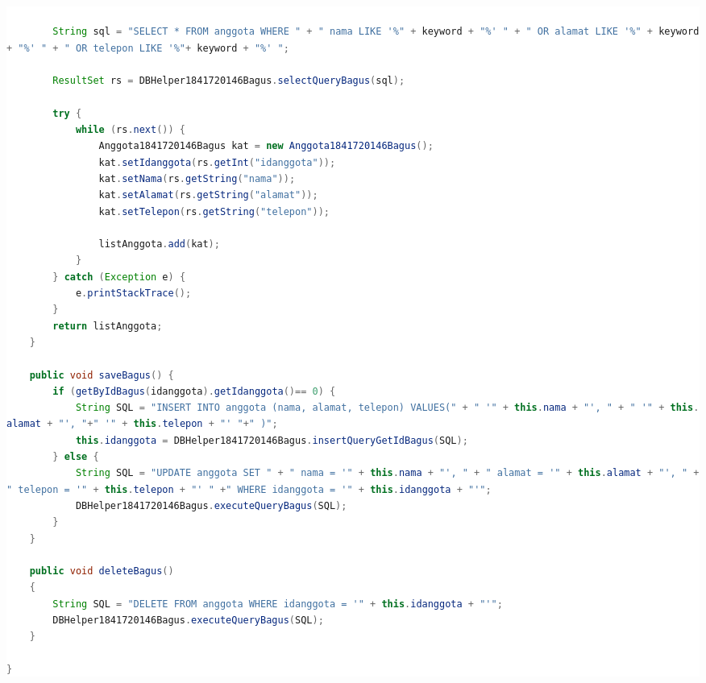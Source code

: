 ```java

        String sql = "SELECT * FROM anggota WHERE " + " nama LIKE '%" + keyword + "%' " + " OR alamat LIKE '%" + keyword + "%' " + " OR telepon LIKE '%"+ keyword + "%' ";

        ResultSet rs = DBHelper1841720146Bagus.selectQueryBagus(sql);

        try {
            while (rs.next()) {
                Anggota1841720146Bagus kat = new Anggota1841720146Bagus();
                kat.setIdanggota(rs.getInt("idanggota"));
                kat.setNama(rs.getString("nama"));
                kat.setAlamat(rs.getString("alamat"));
                kat.setTelepon(rs.getString("telepon"));

                listAnggota.add(kat);
            }
        } catch (Exception e) {
            e.printStackTrace();
        }
        return listAnggota;
    }

    public void saveBagus() {
        if (getByIdBagus(idanggota).getIdanggota()== 0) {
            String SQL = "INSERT INTO anggota (nama, alamat, telepon) VALUES(" + " '" + this.nama + "', " + " '" + this.alamat + "', "+" '" + this.telepon + "' "+" )";
            this.idanggota = DBHelper1841720146Bagus.insertQueryGetIdBagus(SQL);
        } else {
            String SQL = "UPDATE anggota SET " + " nama = '" + this.nama + "', " + " alamat = '" + this.alamat + "', " + " telepon = '" + this.telepon + "' " +" WHERE idanggota = '" + this.idanggota + "'";
            DBHelper1841720146Bagus.executeQueryBagus(SQL);
        }
    }

    public void deleteBagus()
    {
        String SQL = "DELETE FROM anggota WHERE idanggota = '" + this.idanggota + "'";
        DBHelper1841720146Bagus.executeQueryBagus(SQL);
    }
  
}

```
